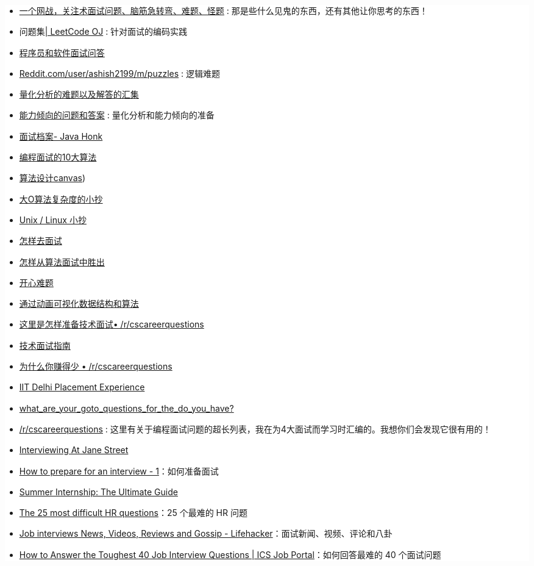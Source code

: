 - [一个网战，关注术面试问题、脑筋急转弯、难题、怪题](https://www.techinterview.org/) : 那是些什么见鬼的东西，还有其他让你思考的东西！

- 问题集[| LeetCode OJ](https://leetcode.com/problemset/algorithms/) : 针对面试的编码实践

- [程序员和软件面试问答](http://www.programmerinterview.com/)

- [Reddit.com/user/ashish2199/m/puzzles](https://www.reddit.com/user/ashish2199/m/puzzles/) : 逻辑难题

- [量化分析的难题以及解答的汇集](http://puzzles.nigelcoldwell.co.uk/)

- [能力倾向的问题和答案](http://www.indiabix.com/) : 量化分析和能力倾向的准备

- [面试档案- Java Honk](http://javahonk.com/category/interview/)

- [编程面试的10大算法](http://www.programcreek.com/2012/11/top-10-algorithms-for-coding-interview/)

- [算法设计canvas](https://www.hiredintech.com/algorithm-design))

- [大O算法复杂度的小抄](http://bigocheatsheet.com/#)

- [Unix / Linux 小抄](http://cheatsheetworld.com/programming/unix-linux-cheat-sheet)

- [怎样去面试](http://kelukelu.me/interview/index.html)

- [怎样从算法面试中胜出](http://www.palantir.com/2011/09/how-to-rock-an-algorithms-interview)

- [开心难题](http://gurmeet.net/puzzles/)

- [通过动画可视化数据结构和算法](https://visualgo.net/en)

- [这里是怎样准备技术面试• /r/cscareerquestions](https://www.reddit.com/r/cscareerquestions/comments/1jov24/heres_how_to_prepare_for_tech_interviews/)

- [技术面试指南](https://www.kchodorow.com/blog/2013/02/28/guide-to-tech-interviews/)

- [为什么你赚得少 • /r/cscareerquestions](https://www.reddit.com/r/cscareerquestions/comments/1b8wa3/why_you_make_less_money/)

- [IIT Delhi Placement Experience](http://placement-iit2013.blogspot.in/)

- [what_are_your_goto_questions_for_the_do_you_have?](https://www.reddit.com/r/cscareerquestions/comments/209rkq/what_are_your_goto_questions_for_the_do_you_have/)

- [/r/cscareerquestions](https://www.reddit.com/r/cscareerquestions/comments/20ahfq/heres_a_pretty_big_list_of_programming_interview/) : 这里有关于编程面试问题的超长列表，我在为4大面试而学习时汇编的。我想你们会发现它很有用的！

- [Interviewing At Jane Street](https://blogs.janestreet.com/interviewing-at-jane-street/)

- [How to prepare for an interview - 1](http://se7so.blogspot.in/2014/01/how-to-prepare-for-interview-1.html)：如何准备面试

- [Summer Internship: The Ultimate Guide](http://eulercoder.me/blog/career/Summer-Internship-the-ultimate-guide)

- [The 25 most difficult HR questions](http://www.datsi.fi.upm.es/~frosal/docs/25mdq.html)：25 个最难的 HR 问题

- [Job interviews News, Videos, Reviews and Gossip - Lifehacker](http://lifehacker.com/tag/job-interviews)：面试新闻、视频、评论和八卦

- [How to Answer the Toughest 40 Job Interview Questions | ICS Job Portal](http://www.icsjobportal.com/blog/job-interview-questions)：如何回答最难的 40 个面试问题
